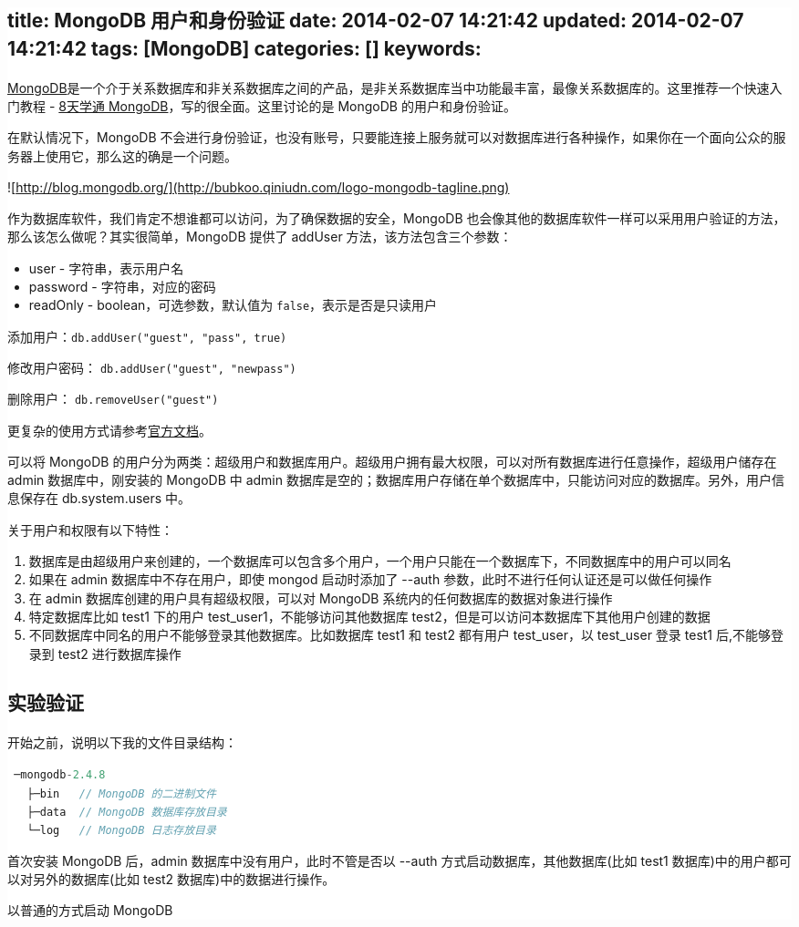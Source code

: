title: MongoDB 用户和身份验证
date: 2014-02-07 14:21:42
updated: 2014-02-07 14:21:42
tags: [MongoDB]
categories: []
keywords:
---
[MongoDB](http://www.mongodb.org/)是一个介于关系数据库和非关系数据库之间的产品，是非关系数据库当中功能最丰富，最像关系数据库的。这里推荐一个快速入门教程 - [8天学通 MongoDB](http://www.cnblogs.com/huangxincheng/category/355399.html)，写的很全面。这里讨论的是 MongoDB 的用户和身份验证。

在默认情况下，MongoDB 不会进行身份验证，也没有账号，只要能连接上服务就可以对数据库进行各种操作，如果你在一个面向公众的服务器上使用它，那么这的确是一个问题。

![http://blog.mongodb.org/](http://bubkoo.qiniudn.com/logo-mongodb-tagline.png)


作为数据库软件，我们肯定不想谁都可以访问，为了确保数据的安全，MongoDB 也会像其他的数据库软件一样可以采用用户验证的方法，那么该怎么做呢？其实很简单，MongoDB 提供了 addUser 方法，该方法包含三个参数：
- user - 字符串，表示用户名
- password - 字符串，对应的密码
- readOnly - boolean，可选参数，默认值为 `false`，表示是否是只读用户

添加用户：`db.addUser("guest", "pass", true)`

修改用户密码： `db.addUser("guest", "newpass")`

删除用户： `db.removeUser("guest")`

更复杂的使用方式请参考[官方文档](http://docs.mongodb.org/manual/reference/method/db.addUser/)。

可以将 MongoDB 的用户分为两类：超级用户和数据库用户。超级用户拥有最大权限，可以对所有数据库进行任意操作，超级用户储存在 admin 数据库中，刚安装的 MongoDB 中 admin 数据库是空的；数据库用户存储在单个数据库中，只能访问对应的数据库。另外，用户信息保存在 db.system.users 中。

关于用户和权限有以下特性：
1. 数据库是由超级用户来创建的，一个数据库可以包含多个用户，一个用户只能在一个数据库下，不同数据库中的用户可以同名
2. 如果在 admin 数据库中不存在用户，即使 mongod 启动时添加了 --auth 参数，此时不进行任何认证还是可以做任何操作
3. 在 admin 数据库创建的用户具有超级权限，可以对 MongoDB 系统内的任何数据库的数据对象进行操作
4. 特定数据库比如 test1 下的用户 test_user1，不能够访问其他数据库 test2，但是可以访问本数据库下其他用户创建的数据
5. 不同数据库中同名的用户不能够登录其他数据库。比如数据库 test1 和 test2 都有用户 test_user，以 test_user 登录 test1 后,不能够登录到 test2 进行数据库操作

## 实验验证 ##

开始之前，说明以下我的文件目录结构：

``` javascript
 ─mongodb-2.4.8
   ├─bin   // MongoDB 的二进制文件
   ├─data  // MongoDB 数据库存放目录
   └─log   // MongoDB 日志存放目录 
```

首次安装 MongoDB 后，admin 数据库中没有用户，此时不管是否以 --auth 方式启动数据库，其他数据库(比如 test1 数据库)中的用户都可以对另外的数据库(比如 test2 数据库)中的数据进行操作。


以普通的方式启动 MongoDB
